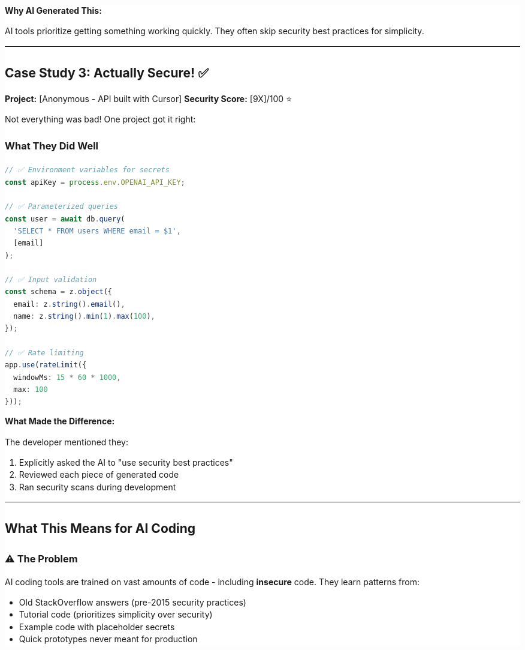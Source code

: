 **Why AI Generated This:**

AI tools prioritize getting something working quickly. They often skip security best practices for simplicity.

---

## Case Study 3: Actually Secure! ✅

**Project:** [Anonymous - API built with Cursor]
**Security Score:** [9X]/100 ⭐

Not everything was bad! One project got it right:

### What They Did Well

```typescript
// ✅ Environment variables for secrets
const apiKey = process.env.OPENAI_API_KEY;

// ✅ Parameterized queries
const user = await db.query(
  'SELECT * FROM users WHERE email = $1',
  [email]
);

// ✅ Input validation
const schema = z.object({
  email: z.string().email(),
  name: z.string().min(1).max(100),
});

// ✅ Rate limiting
app.use(rateLimit({
  windowMs: 15 * 60 * 1000,
  max: 100
}));
```

**What Made the Difference:**

The developer mentioned they:
1. Explicitly asked the AI to "use security best practices"
2. Reviewed each piece of generated code
3. Ran security scans during development

---

## What This Means for AI Coding

### ⚠️ The Problem

AI coding tools are trained on vast amounts of code - including **insecure** code. They learn patterns from:
- Old StackOverflow answers (pre-2015 security practices)
- Tutorial code (prioritizes simplicity over security)
- Example code with placeholder secrets
- Quick prototypes never meant for production
